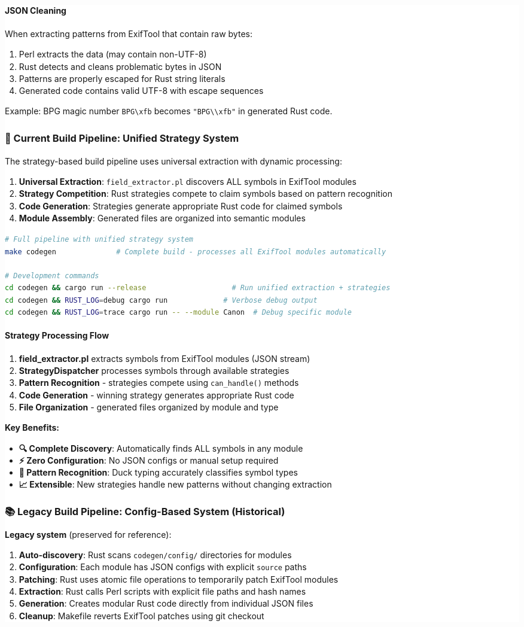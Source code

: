 #### JSON Cleaning

When extracting patterns from ExifTool that contain raw bytes:

1. Perl extracts the data (may contain non-UTF-8)
2. Rust detects and cleans problematic bytes in JSON
3. Patterns are properly escaped for Rust string literals
4. Generated code contains valid UTF-8 with escape sequences

Example: BPG magic number `BPG\xfb` becomes `"BPG\\xfb"` in generated Rust code.

### 🎯 Current Build Pipeline: Unified Strategy System

The strategy-based build pipeline uses universal extraction with dynamic processing:

1. **Universal Extraction**: `field_extractor.pl` discovers ALL symbols in ExifTool modules
2. **Strategy Competition**: Rust strategies compete to claim symbols based on pattern recognition
3. **Code Generation**: Strategies generate appropriate Rust code for claimed symbols
4. **Module Assembly**: Generated files are organized into semantic modules

```bash
# Full pipeline with unified strategy system
make codegen              # Complete build - processes all ExifTool modules automatically

# Development commands  
cd codegen && cargo run --release                    # Run unified extraction + strategies
cd codegen && RUST_LOG=debug cargo run             # Verbose debug output
cd codegen && RUST_LOG=trace cargo run -- --module Canon  # Debug specific module
```

#### Strategy Processing Flow

1. **field_extractor.pl** extracts symbols from ExifTool modules (JSON stream)
2. **StrategyDispatcher** processes symbols through available strategies
3. **Pattern Recognition** - strategies compete using `can_handle()` methods
4. **Code Generation** - winning strategy generates appropriate Rust code
5. **File Organization** - generated files organized by module and type

**Key Benefits:**
- **🔍 Complete Discovery**: Automatically finds ALL symbols in any module
- **⚡ Zero Configuration**: No JSON configs or manual setup required  
- **🧪 Pattern Recognition**: Duck typing accurately classifies symbol types
- **📈 Extensible**: New strategies handle new patterns without changing extraction

### 📚 Legacy Build Pipeline: Config-Based System (Historical)

**Legacy system** (preserved for reference):

1. **Auto-discovery**: Rust scans `codegen/config/` directories for modules
2. **Configuration**: Each module has JSON configs with explicit `source` paths
3. **Patching**: Rust uses atomic file operations to temporarily patch ExifTool modules
4. **Extraction**: Rust calls Perl scripts with explicit file paths and hash names
5. **Generation**: Creates modular Rust code directly from individual JSON files
6. **Cleanup**: Makefile reverts ExifTool patches using git checkout
